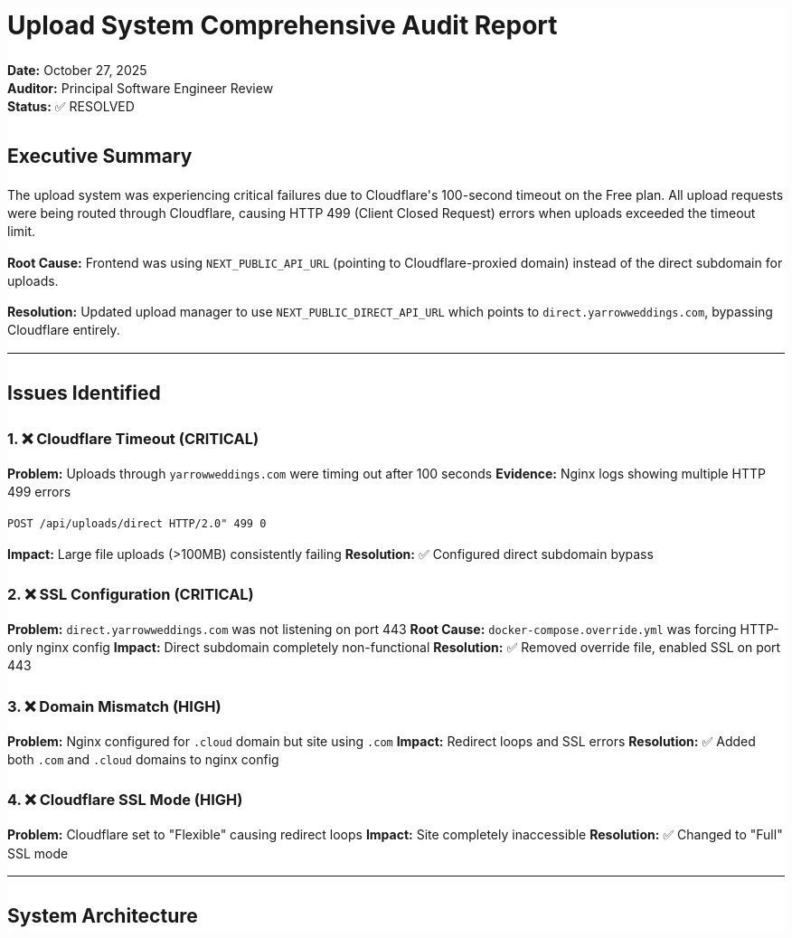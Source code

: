 # Upload System Comprehensive Audit Report
**Date:** October 27, 2025  
**Auditor:** Principal Software Engineer Review  
**Status:** ✅ RESOLVED

## Executive Summary

The upload system was experiencing critical failures due to Cloudflare's 100-second timeout on the Free plan. All upload requests were being routed through Cloudflare, causing HTTP 499 (Client Closed Request) errors when uploads exceeded the timeout limit.

**Root Cause:** Frontend was using `NEXT_PUBLIC_API_URL` (pointing to Cloudflare-proxied domain) instead of the direct subdomain for uploads.

**Resolution:** Updated upload manager to use `NEXT_PUBLIC_DIRECT_API_URL` which points to `direct.yarrowweddings.com`, bypassing Cloudflare entirely.

---

## Issues Identified

### 1. ❌ Cloudflare Timeout (CRITICAL)
**Problem:** Uploads through `yarrowweddings.com` were timing out after 100 seconds
**Evidence:** Nginx logs showing multiple HTTP 499 errors
```
POST /api/uploads/direct HTTP/2.0" 499 0
```
**Impact:** Large file uploads (>100MB) consistently failing
**Resolution:** ✅ Configured direct subdomain bypass

### 2. ❌ SSL Configuration (CRITICAL)
**Problem:** `direct.yarrowweddings.com` was not listening on port 443
**Root Cause:** `docker-compose.override.yml` was forcing HTTP-only nginx config
**Impact:** Direct subdomain completely non-functional
**Resolution:** ✅ Removed override file, enabled SSL on port 443

### 3. ❌ Domain Mismatch (HIGH)
**Problem:** Nginx configured for `.cloud` domain but site using `.com`
**Impact:** Redirect loops and SSL errors
**Resolution:** ✅ Added both `.com` and `.cloud` domains to nginx config

### 4. ❌ Cloudflare SSL Mode (HIGH)
**Problem:** Cloudflare set to "Flexible" causing redirect loops
**Impact:** Site completely inaccessible
**Resolution:** ✅ Changed to "Full" SSL mode

---

## System Architecture
